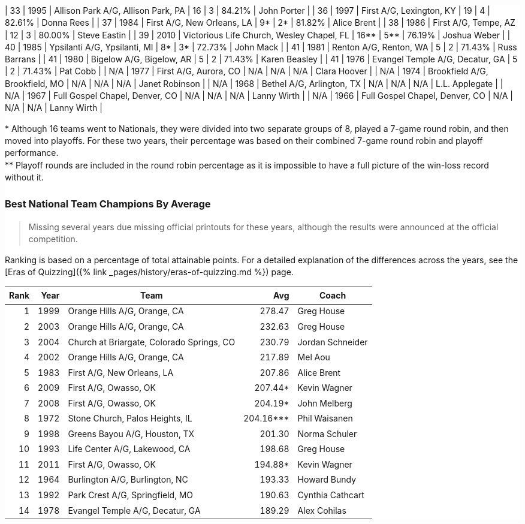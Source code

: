 |   33 | 1995 | Allison Park A/G, Allison Park, PA         |   16 |    3 |  84.21% | John Porter         |
|   36 | 1997 | First A/G, Lexington, KY                   |   19 |    4 |  82.61% | Donna Rees          |
|   37 | 1984 | First A/G, New Orleans, LA                 |   9* |   2* |  81.82% | Alice Brent         |
|   38 | 1986 | First A/G, Tempe, AZ                       |   12 |    3 |  80.00% | Steve Eastin        |
|   39 | 2010 | Victorious Life Church, Wesley Chapel, FL  | 16** |  5** |  76.19% | Joshua Weber        |
|   40 | 1985 | Ypsilanti A/G, Ypsilanti, MI               |   8* |   3* |  72.73% | John Mack           |
|   41 | 1981 | Renton A/G, Renton, WA                     |    5 |    2 |  71.43% | Russ Barrans        |
|   41 | 1980 | Bigelow A/G, Bigelow, AR                   |    5 |    2 |  71.43% | Karen Beasley       |
|   41 | 1976 | Evangel Temple A/G, Decatur, GA            |    5 |    2 |  71.43% | Pat Cobb            |
|  N/A | 1977 | First A/G, Aurora, CO                      |  N/A |  N/A |     N/A | Clara Hoover        |
|  N/A | 1974 | Brookfield A/G, Brookfield, MO             |  N/A |  N/A |     N/A | Janet Robinson      |
|  N/A | 1968 | Bethel A/G, Arlington, TX                  |  N/A |  N/A |     N/A | L.L. Applegate      |
|  N/A | 1967 | Full Gospel Chapel, Denver, CO             |  N/A |  N/A |     N/A | Lanny Wirth         |
|  N/A | 1966 | Full Gospel Chapel, Denver, CO             |  N/A |  N/A |     N/A | Lanny Wirth         |

\* Although 16 teams went to Nationals, they were divided into two separate groups of 8, played a 7-game round robin, and then moved into playoffs. For these two years, their percentage was based on their combined 7-game round robin and playoff performance.\
\*\* Playoff rounds are included in the round robin percentage as it is impossible to have a full picture of the win-loss record without it.

### Best National Team Champions By Average

> Missing several years due missing official printouts for these years, although the results were announced at the official competition.

Ranking is based on a percentage of total attainable points. For a detailed explanation of the differences across the years, see the [Eras of Quizzing]({% link _pages/history/eras-of-quizzing.md %}) page.

| Rank | Year | Team                                          |       Avg | Coach               |
| ---: | ---: | --------------------------------------------- | --------: | ------------------- |
|    1 | 1999 | Orange Hills A/G, Orange, CA                  |    278.47 | Greg House          |
|    2 | 2003 | Orange Hills A/G, Orange, CA                  |    232.63 | Greg House          |
|    3 | 2004 | Church at Briargate, Colorado Springs, CO     |    230.79 | Jordan Schneider    |
|    4 | 2002 | Orange Hills A/G, Orange, CA                  |    217.89 | Mel Aou             |
|    5 | 1983 | First A/G, New Orleans, LA                    |    207.86 | Alice Brent         |
|    6 | 2009 | First A/G, Owasso, OK                         |   207.44* | Kevin Wagner        |
|    7 | 2008 | First A/G, Owasso, OK                         |   204.19* | John Melberg        |
|    8 | 1972 | Stone Church, Palos Heights, IL               | 204.16*** | Phil Waisanen       |
|    9 | 1998 | Greens Bayou A/G, Houston, TX                 |    201.30 | Norma Schuler       |
|   10 | 1993 | Life Center A/G, Lakewood, CA                 |    198.68 | Greg House          |
|   11 | 2011 | First A/G, Owasso, OK                         |   194.88* | Kevin Wagner        |
|   12 | 1964 | Burlington A/G, Burlington, NC                |    193.33 | Howard Bundy        |
|   13 | 1992 | Park Crest A/G, Springfield, MO               |    190.63 | Cynthia Cathcart    |
|   14 | 1978 | Evangel Temple A/G, Decatur, GA               |    189.29 | Alex Cohilas        |